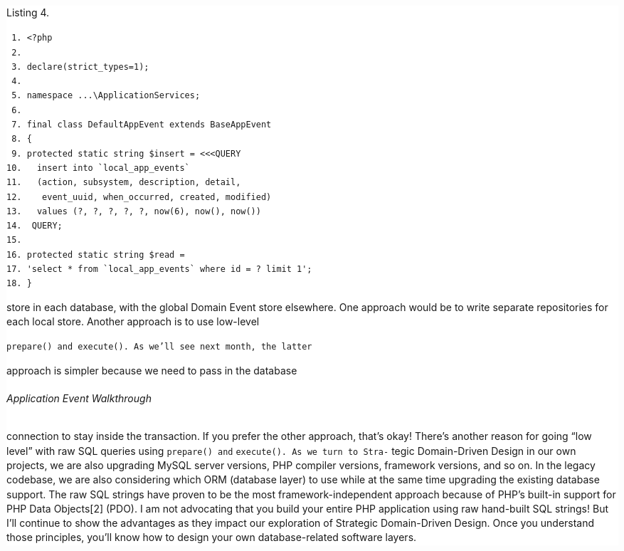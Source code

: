 ```

```

Listing 4.
```
 1. <?php
 2.
 3. declare(strict_types=1);
 4.
 5. namespace ...\ApplicationServices;
 6.
 7. final class DefaultAppEvent extends BaseAppEvent
 8. {
 9. protected static string $insert = <<<QUERY
10.   insert into `local_app_events`
11.   (action, subsystem, description, detail,
12.    event_uuid, when_occurred, created, modified)
13.   values (?, ?, ?, ?, ?, now(6), now(), now())
14.  QUERY;
15.
16. protected static string $read =
17. 'select * from `local_app_events` where id = ? limit 1';
18. }

```

store in each database, with the global Domain Event store
elsewhere.
One approach would be to write separate repositories
for each local store. Another approach is to use low-level
```
prepare() and execute(). As we’ll see next month, the latter

```
approach is simpler because we need to pass in the database


###### Application Event Walkthrough

connection to stay inside the transaction. If you prefer the
other approach, that’s okay!
There’s another reason for going “low level” with raw SQL
queries using `prepare() and` `execute(). As we turn to Stra-`
tegic Domain-Driven Design in our own projects, we are also
upgrading MySQL server versions, PHP compiler versions,
framework versions, and so on.
In the legacy codebase, we are also considering which ORM
(database layer) to use while at the same time upgrading the
existing database support. The raw SQL strings have proven
to be the most framework-independent approach because of
PHP’s built-in support for PHP Data Objects[2] (PDO).
I am not advocating that you build your entire PHP application using raw hand-built SQL strings! But I’ll continue to
show the advantages as they impact our exploration of Strategic Domain-Driven Design. Once you understand those
principles, you’ll know how to design your own database-related software layers.
